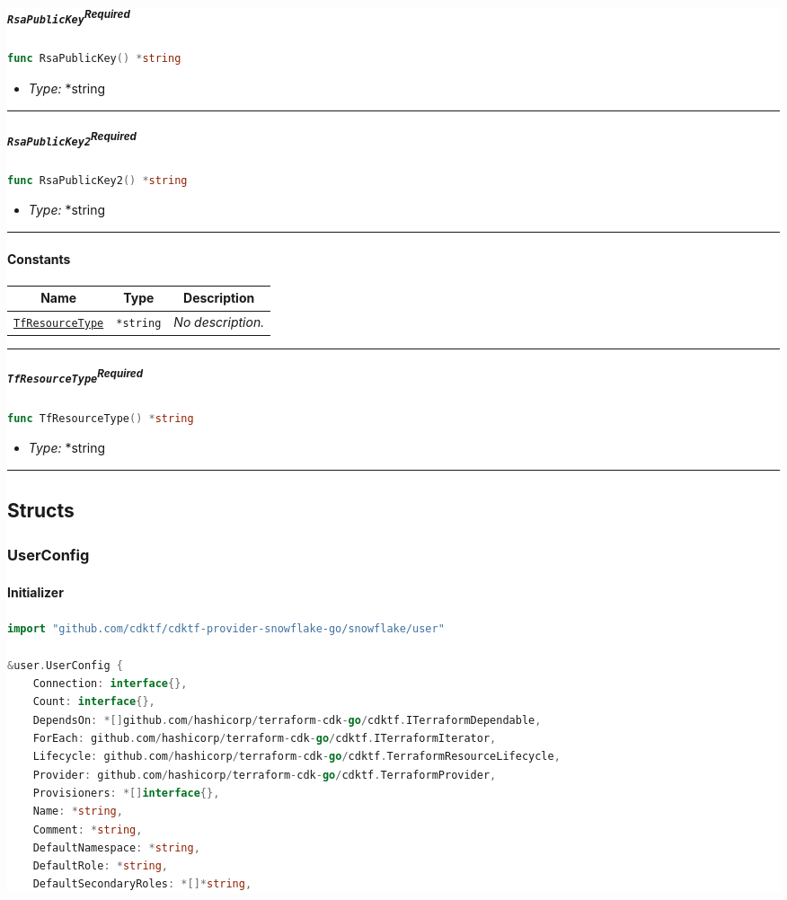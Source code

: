 ##### `RsaPublicKey`<sup>Required</sup> <a name="RsaPublicKey" id="@cdktf/provider-snowflake.user.User.property.rsaPublicKey"></a>

```go
func RsaPublicKey() *string
```

- *Type:* *string

---

##### `RsaPublicKey2`<sup>Required</sup> <a name="RsaPublicKey2" id="@cdktf/provider-snowflake.user.User.property.rsaPublicKey2"></a>

```go
func RsaPublicKey2() *string
```

- *Type:* *string

---

#### Constants <a name="Constants" id="Constants"></a>

| **Name** | **Type** | **Description** |
| --- | --- | --- |
| <code><a href="#@cdktf/provider-snowflake.user.User.property.tfResourceType">TfResourceType</a></code> | <code>*string</code> | *No description.* |

---

##### `TfResourceType`<sup>Required</sup> <a name="TfResourceType" id="@cdktf/provider-snowflake.user.User.property.tfResourceType"></a>

```go
func TfResourceType() *string
```

- *Type:* *string

---

## Structs <a name="Structs" id="Structs"></a>

### UserConfig <a name="UserConfig" id="@cdktf/provider-snowflake.user.UserConfig"></a>

#### Initializer <a name="Initializer" id="@cdktf/provider-snowflake.user.UserConfig.Initializer"></a>

```go
import "github.com/cdktf/cdktf-provider-snowflake-go/snowflake/user"

&user.UserConfig {
	Connection: interface{},
	Count: interface{},
	DependsOn: *[]github.com/hashicorp/terraform-cdk-go/cdktf.ITerraformDependable,
	ForEach: github.com/hashicorp/terraform-cdk-go/cdktf.ITerraformIterator,
	Lifecycle: github.com/hashicorp/terraform-cdk-go/cdktf.TerraformResourceLifecycle,
	Provider: github.com/hashicorp/terraform-cdk-go/cdktf.TerraformProvider,
	Provisioners: *[]interface{},
	Name: *string,
	Comment: *string,
	DefaultNamespace: *string,
	DefaultRole: *string,
	DefaultSecondaryRoles: *[]*string,
```
